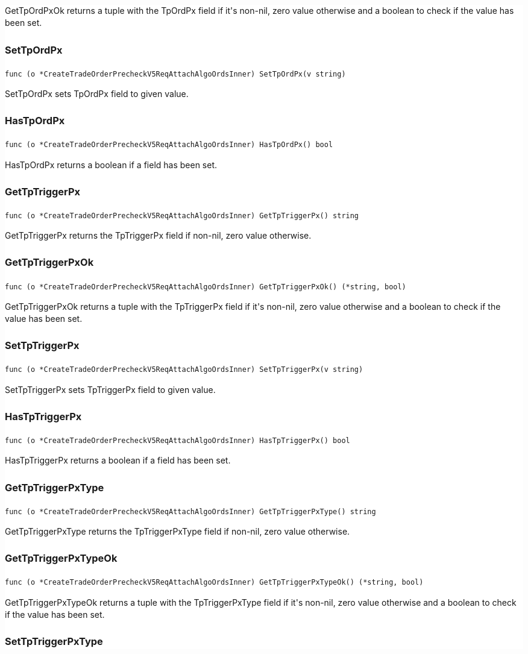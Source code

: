 GetTpOrdPxOk returns a tuple with the TpOrdPx field if it's non-nil, zero value otherwise
and a boolean to check if the value has been set.

### SetTpOrdPx

`func (o *CreateTradeOrderPrecheckV5ReqAttachAlgoOrdsInner) SetTpOrdPx(v string)`

SetTpOrdPx sets TpOrdPx field to given value.

### HasTpOrdPx

`func (o *CreateTradeOrderPrecheckV5ReqAttachAlgoOrdsInner) HasTpOrdPx() bool`

HasTpOrdPx returns a boolean if a field has been set.

### GetTpTriggerPx

`func (o *CreateTradeOrderPrecheckV5ReqAttachAlgoOrdsInner) GetTpTriggerPx() string`

GetTpTriggerPx returns the TpTriggerPx field if non-nil, zero value otherwise.

### GetTpTriggerPxOk

`func (o *CreateTradeOrderPrecheckV5ReqAttachAlgoOrdsInner) GetTpTriggerPxOk() (*string, bool)`

GetTpTriggerPxOk returns a tuple with the TpTriggerPx field if it's non-nil, zero value otherwise
and a boolean to check if the value has been set.

### SetTpTriggerPx

`func (o *CreateTradeOrderPrecheckV5ReqAttachAlgoOrdsInner) SetTpTriggerPx(v string)`

SetTpTriggerPx sets TpTriggerPx field to given value.

### HasTpTriggerPx

`func (o *CreateTradeOrderPrecheckV5ReqAttachAlgoOrdsInner) HasTpTriggerPx() bool`

HasTpTriggerPx returns a boolean if a field has been set.

### GetTpTriggerPxType

`func (o *CreateTradeOrderPrecheckV5ReqAttachAlgoOrdsInner) GetTpTriggerPxType() string`

GetTpTriggerPxType returns the TpTriggerPxType field if non-nil, zero value otherwise.

### GetTpTriggerPxTypeOk

`func (o *CreateTradeOrderPrecheckV5ReqAttachAlgoOrdsInner) GetTpTriggerPxTypeOk() (*string, bool)`

GetTpTriggerPxTypeOk returns a tuple with the TpTriggerPxType field if it's non-nil, zero value otherwise
and a boolean to check if the value has been set.

### SetTpTriggerPxType
